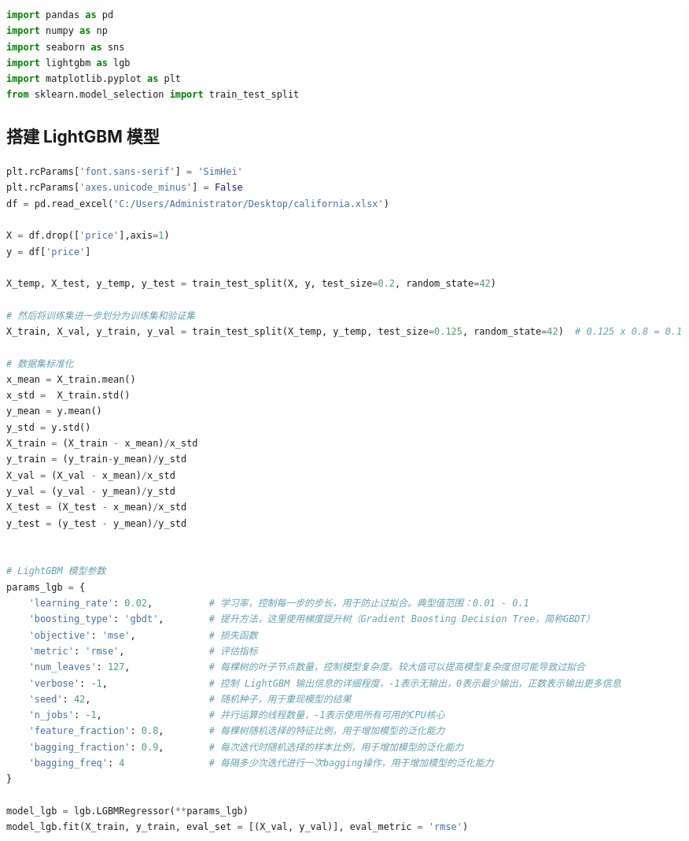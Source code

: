 ```python
import pandas as pd
import numpy as np
import seaborn as sns
import lightgbm as lgb
import matplotlib.pyplot as plt 
from sklearn.model_selection import train_test_split
```

## 搭建 LightGBM 模型

```python
plt.rcParams['font.sans-serif'] = 'SimHei'
plt.rcParams['axes.unicode_minus'] = False
df = pd.read_excel('C:/Users/Administrator/Desktop/california.xlsx')

X = df.drop(['price'],axis=1)
y = df['price']

X_temp, X_test, y_temp, y_test = train_test_split(X, y, test_size=0.2, random_state=42)

# 然后将训练集进一步划分为训练集和验证集
X_train, X_val, y_train, y_val = train_test_split(X_temp, y_temp, test_size=0.125, random_state=42)  # 0.125 x 0.8 = 0.1

# 数据集标准化
x_mean = X_train.mean()
x_std =  X_train.std()
y_mean = y.mean()
y_std = y.std()
X_train = (X_train - x_mean)/x_std
y_train = (y_train-y_mean)/y_std
X_val = (X_val - x_mean)/x_std
y_val = (y_val - y_mean)/y_std
X_test = (X_test - x_mean)/x_std
y_test = (y_test - y_mean)/y_std


# LightGBM 模型参数
params_lgb = {
    'learning_rate': 0.02,          # 学习率，控制每一步的步长，用于防止过拟合。典型值范围：0.01 - 0.1
    'boosting_type': 'gbdt',        # 提升方法，这里使用梯度提升树（Gradient Boosting Decision Tree，简称GBDT）
    'objective': 'mse',             # 损失函数
    'metric': 'rmse',               # 评估指标
    'num_leaves': 127,              # 每棵树的叶子节点数量，控制模型复杂度。较大值可以提高模型复杂度但可能导致过拟合
    'verbose': -1,                  # 控制 LightGBM 输出信息的详细程度，-1表示无输出，0表示最少输出，正数表示输出更多信息
    'seed': 42,                     # 随机种子，用于重现模型的结果
    'n_jobs': -1,                   # 并行运算的线程数量，-1表示使用所有可用的CPU核心
    'feature_fraction': 0.8,        # 每棵树随机选择的特征比例，用于增加模型的泛化能力
    'bagging_fraction': 0.9,        # 每次迭代时随机选择的样本比例，用于增加模型的泛化能力
    'bagging_freq': 4               # 每隔多少次迭代进行一次bagging操作，用于增加模型的泛化能力
}

model_lgb = lgb.LGBMRegressor(**params_lgb)
model_lgb.fit(X_train, y_train, eval_set = [(X_val, y_val)], eval_metric = 'rmse')      
```
